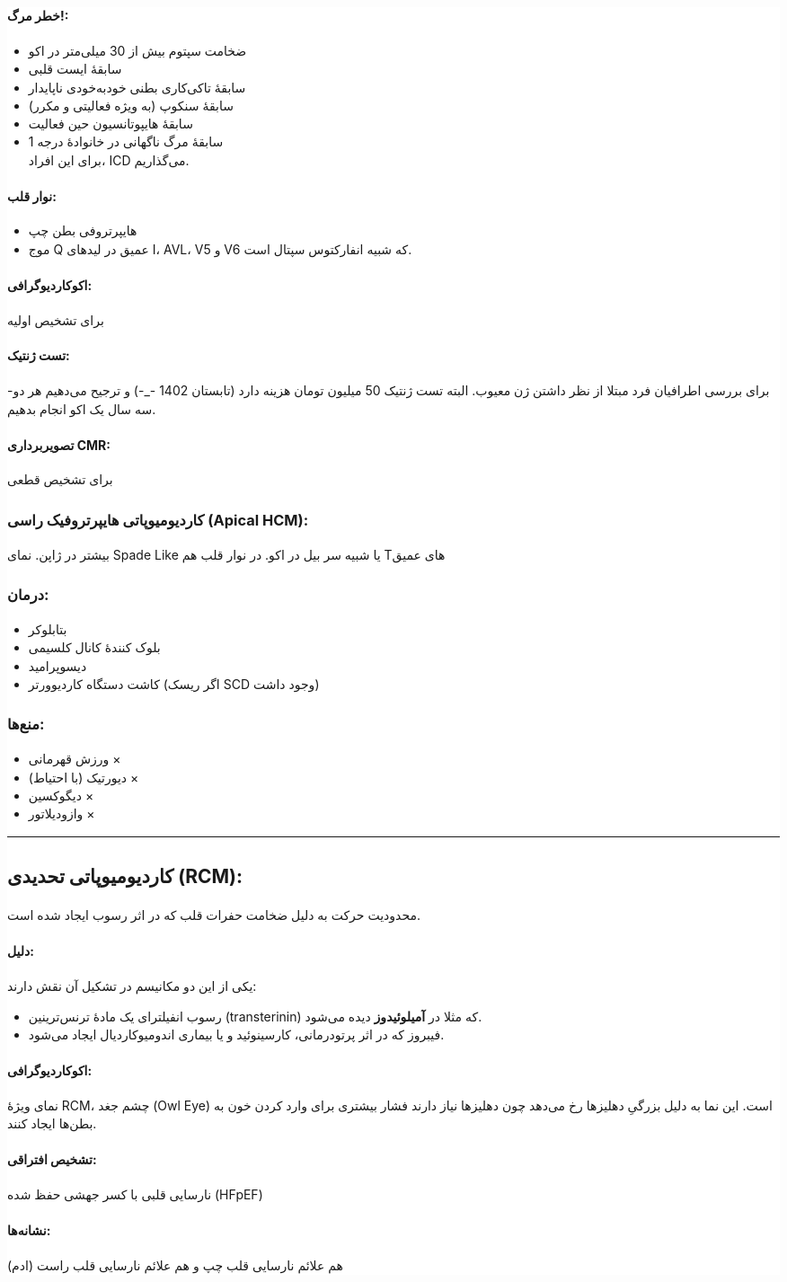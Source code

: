 #### خطر مرگ!:
- ضخامت سپتوم بیش از 30 میلی‌متر در اکو
- سابقۀ ایست قلبی
- سابقۀ تاکی‌کاری بطنی خودبه‌خودی ناپایدار
- سابقۀ سنکوپ (به ویژه فعالیتی و مکرر)
- سابقۀ هایپوتانسیون حین فعالیت
- سابقۀ مرگ ناگهانی در خانوادۀ درجه 1  
برای این افراد، ICD می‌گذاریم.

#### نوار قلب:
- هایپرتروفی بطن چپ
- موج Q عمیق در لیدهای I، AVL، V5 و V6 که شبیه انفارکتوس سپتال است.
 #### اکوکاردیوگرافی:
برای تشخیص اولیه

#### تست ژنتیک:
برای بررسی اطرافیان فرد مبتلا از نظر داشتن ژن معیوب. البته تست ژنتیک 50 میلیون تومان هزینه دارد (تابستان 1402 -_-) و ترجیح می‌دهیم هر دو-سه سال یک اکو انجام بدهیم.

#### تصویربرداری CMR:
برای تشخیص قطعی

### کاردیومیوپاتی هایپرتروفیک راسی (Apical HCM):
بیشتر در ژاپن. نمای Spade Like یا شبیه سر بیل در اکو. در نوار قلب هم Tهای عمیق

### درمان:
- بتابلوکر
- بلوک کنندۀ کانال کلسیمی
- دیسوپرامید
- کاشت دستگاه کاردیوورتر (اگر ریسک SCD وجود داشت)

### منع‌ها:
- ورزش قهرمانی ×
- دیورتیک (با احتیاط) ×
- دیگوکسین ×
- وازودیلاتور ×

---
## کاردیومیوپاتی تحدیدی (RCM):
محدودیت حرکت به دلیل ضخامت حفرات قلب که در اثر رسوب ایجاد شده است.
#### دلیل:
یکی از این دو مکانیسم در تشکیل آن نقش دارند:
- رسوب انفیلترای یک مادۀ ترنس‌ترینین (transterinin) که مثلا در **آمیلوئیدوز** دیده می‌شود.
- فیبروز که در اثر پرتودرمانی، کارسینوئید و یا بیماری اندومیوکاردیال ایجاد می‌شود.
#### اکوکاردیوگرافی:  
نمای ویژۀ RCM، چشم جغد (Owl Eye) است. این نما به دلیل بزرگیِ دهلیزها رخ می‌دهد چون دهلیزها نیاز دارند فشار بیشتری برای وارد کردن خون به بطن‌ها ایجاد کنند.  
#### تشخیص افتراقی:  
نارسایی قلبی با کسر جهشی حفظ شده (HFpEF)  
#### نشانه‌ها:  
هم علائم نارسایی قلب چپ و هم علائم نارسایی قلب راست (ادم)  
